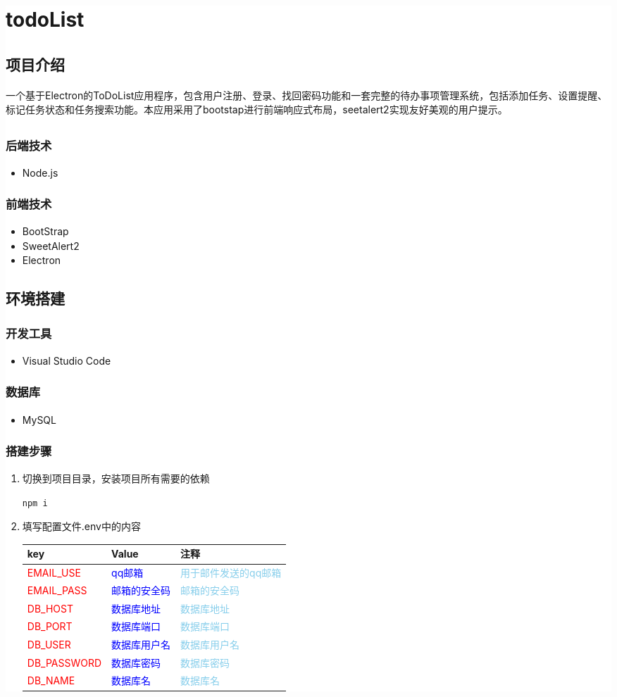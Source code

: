 # todoList

## 项目介绍

一个基于Electron的ToDoList应用程序，包含用户注册、登录、找回密码功能和一套完整的待办事项管理系统，包括添加任务、设置提醒、标记任务状态和任务搜索功能。本应用采用了bootstap进行前端响应式布局，seetalert2实现友好美观的用户提示。

## 

### 后端技术

- Node.js

### 前端技术

- BootStrap
- SweetAlert2
- Electron

## 环境搭建

### 开发工具

- Visual Studio Code

### 数据库

- MySQL 

### 搭建步骤

1. 切换到项目目录，安装项目所有需要的依赖

   `npm i`

2. 填写配置文件.env中的内容

   | key                                        | Value                                        | 注释                                                    |
   | ------------------------------------------ | -------------------------------------------- | ------------------------------------------------------- |
   | <span style="color:red">EMAIL_USE</span>   | <span style="color:blue">qq邮箱</span>       | <span style="color:skyblue">用于邮件发送的qq邮箱</span> |
   | <span style="color:red">EMAIL_PASS</span>  | <span style="color:blue">邮箱的安全码</span> | <span style="color:skyblue">邮箱的安全码</span>         |
   | <span style="color:red">DB_HOST</span>     | <span style="color:blue">数据库地址</span>   | <span style="color:skyblue">数据库地址</span>           |
   | <span style="color:red">DB_PORT</span>     | <span style="color:blue">数据库端口</span>   | <span style="color:skyblue">数据库端口</span>           |
   | <span style="color:red">DB_USER</span>     | <span style="color:blue">数据库用户名</span> | <span style="color:skyblue">数据库用户名</span>         |
   | <span style="color:red">DB_PASSWORD</span> | <span style="color:blue">数据库密码</span>   | <span style="color:skyblue">数据库密码</span>           |
   | <span style="color:red">DB_NAME</span>     | <span style="color:blue">数据库名</span>     | <span style="color:skyblue">数据库名</span>             |

